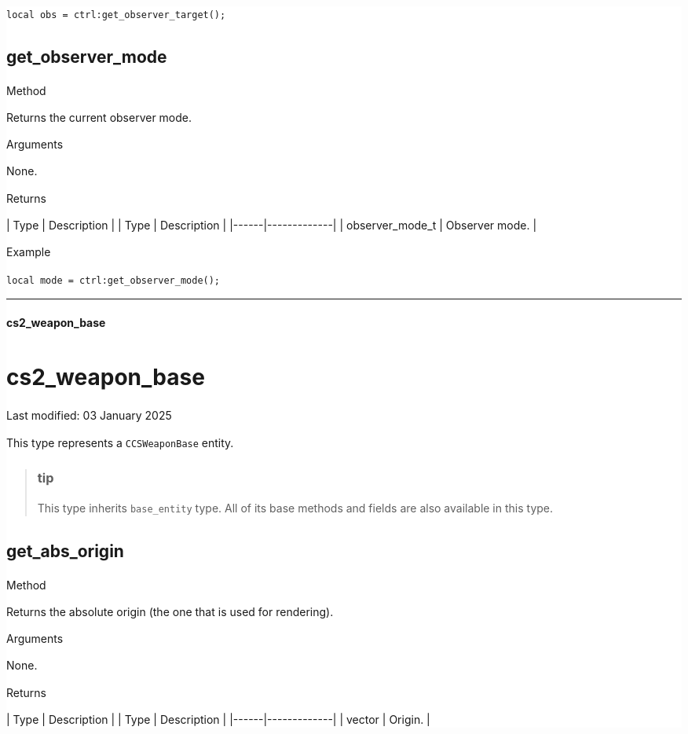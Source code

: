     
    local obs = ctrl:get_observer_target();

##  get_observer_mode   

Method 

Returns the current observer mode. 

Arguments 

None. 

Returns 

| Type | Description |
| Type | Description |
|------|-------------|
| observer_mode_t | Observer mode. |
  
Example 
    
    
    local mode = ctrl:get_observer_mode();

---


#### cs2_weapon_base﻿

#  cs2_weapon_base 

Last modified: 03 January 2025 

This type represents a ` CCSWeaponBase ` entity. 

> ###  tip 
> 
> This type inherits  ` base_entity `  type. All of its base methods and fields are also available in this type. 

##  get_abs_origin   

Method 

Returns the absolute origin (the one that is used for rendering). 

Arguments 

None. 

Returns 

| Type | Description |
| Type | Description |
|------|-------------|
| vector | Origin. |
  